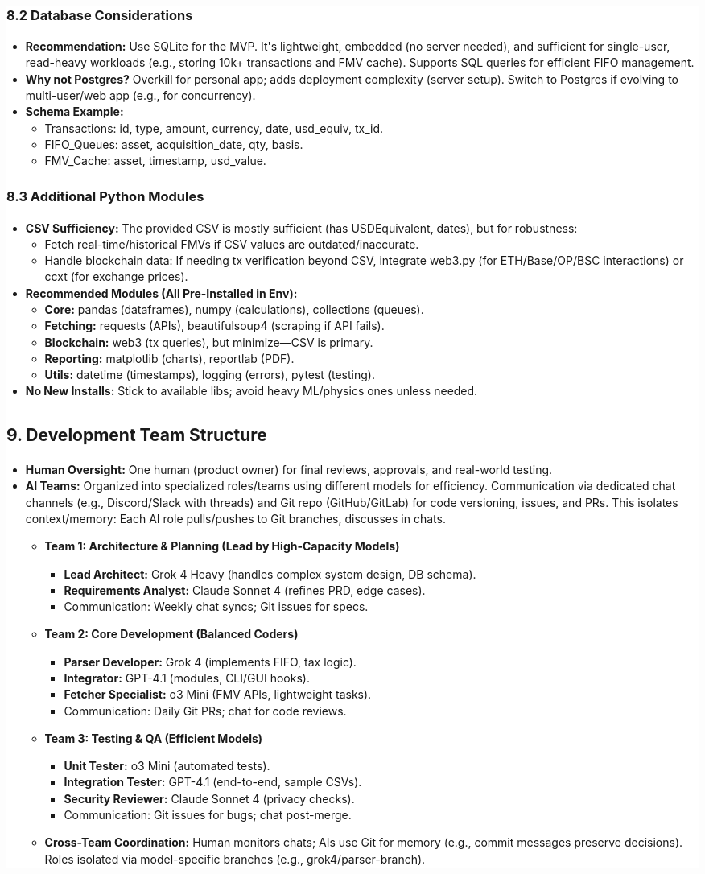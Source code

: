 ### 8.2 Database Considerations
- **Recommendation:** Use SQLite for the MVP. It's lightweight, embedded (no server needed), and sufficient for single-user, read-heavy workloads (e.g., storing 10k+ transactions and FMV cache). Supports SQL queries for efficient FIFO management.
- **Why not Postgres?** Overkill for personal app; adds deployment complexity (server setup). Switch to Postgres if evolving to multi-user/web app (e.g., for concurrency).
- **Schema Example:**
  - Transactions: id, type, amount, currency, date, usd_equiv, tx_id.
  - FIFO_Queues: asset, acquisition_date, qty, basis.
  - FMV_Cache: asset, timestamp, usd_value.

### 8.3 Additional Python Modules
- **CSV Sufficiency:** The provided CSV is mostly sufficient (has USDEquivalent, dates), but for robustness:
  - Fetch real-time/historical FMVs if CSV values are outdated/inaccurate.
  - Handle blockchain data: If needing tx verification beyond CSV, integrate web3.py (for ETH/Base/OP/BSC interactions) or ccxt (for exchange prices).
- **Recommended Modules (All Pre-Installed in Env):**
  - **Core:** pandas (dataframes), numpy (calculations), collections (queues).
  - **Fetching:** requests (APIs), beautifulsoup4 (scraping if API fails).
  - **Blockchain:** web3 (tx queries), but minimize—CSV is primary.
  - **Reporting:** matplotlib (charts), reportlab (PDF).
  - **Utils:** datetime (timestamps), logging (errors), pytest (testing).
- **No New Installs:** Stick to available libs; avoid heavy ML/physics ones unless needed.

## 9. Development Team Structure
- **Human Oversight:** One human (product owner) for final reviews, approvals, and real-world testing.
- **AI Teams:** Organized into specialized roles/teams using different models for efficiency. Communication via dedicated chat channels (e.g., Discord/Slack with threads) and Git repo (GitHub/GitLab) for code versioning, issues, and PRs. This isolates context/memory: Each AI role pulls/pushes to Git branches, discusses in chats.
  - **Team 1: Architecture & Planning (Lead by High-Capacity Models)**
    - **Lead Architect:** Grok 4 Heavy (handles complex system design, DB schema).
    - **Requirements Analyst:** Claude Sonnet 4 (refines PRD, edge cases).
    - Communication: Weekly chat syncs; Git issues for specs.

  - **Team 2: Core Development (Balanced Coders)**
    - **Parser Developer:** Grok 4 (implements FIFO, tax logic).
    - **Integrator:** GPT-4.1 (modules, CLI/GUI hooks).
    - **Fetcher Specialist:** o3 Mini (FMV APIs, lightweight tasks).
    - Communication: Daily Git PRs; chat for code reviews.

  - **Team 3: Testing & QA (Efficient Models)**
    - **Unit Tester:** o3 Mini (automated tests).
    - **Integration Tester:** GPT-4.1 (end-to-end, sample CSVs).
    - **Security Reviewer:** Claude Sonnet 4 (privacy checks).
    - Communication: Git issues for bugs; chat post-merge.

  - **Cross-Team Coordination:** Human monitors chats; AIs use Git for memory (e.g., commit messages preserve decisions). Roles isolated via model-specific branches (e.g., grok4/parser-branch).
